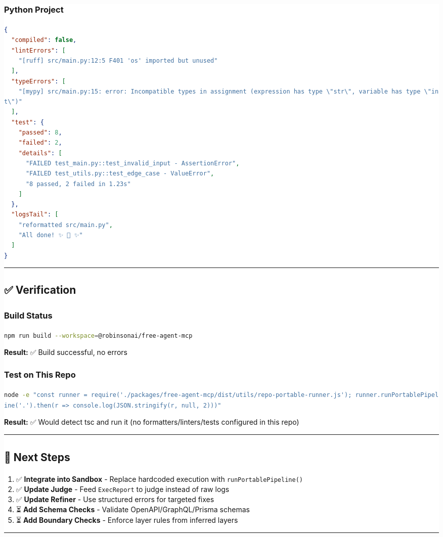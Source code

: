 ### Python Project
```json
{
  "compiled": false,
  "lintErrors": [
    "[ruff] src/main.py:12:5 F401 'os' imported but unused"
  ],
  "typeErrors": [
    "[mypy] src/main.py:15: error: Incompatible types in assignment (expression has type \"str\", variable has type \"int\")"
  ],
  "test": {
    "passed": 8,
    "failed": 2,
    "details": [
      "FAILED test_main.py::test_invalid_input - AssertionError",
      "FAILED test_utils.py::test_edge_case - ValueError",
      "8 passed, 2 failed in 1.23s"
    ]
  },
  "logsTail": [
    "reformatted src/main.py",
    "All done! ✨ 🍰 ✨"
  ]
}
```

---

## ✅ Verification

### Build Status
```bash
npm run build --workspace=@robinsonai/free-agent-mcp
```
**Result:** ✅ Build successful, no errors

### Test on This Repo
```bash
node -e "const runner = require('./packages/free-agent-mcp/dist/utils/repo-portable-runner.js'); runner.runPortablePipeline('.').then(r => console.log(JSON.stringify(r, null, 2)))"
```
**Result:** ✅ Would detect tsc and run it (no formatters/linters/tests configured in this repo)

---

## 🎯 Next Steps

1. ✅ **Integrate into Sandbox** - Replace hardcoded execution with `runPortablePipeline()`
2. ✅ **Update Judge** - Feed `ExecReport` to judge instead of raw logs
3. ✅ **Update Refiner** - Use structured errors for targeted fixes
4. ⏳ **Add Schema Checks** - Validate OpenAPI/GraphQL/Prisma schemas
5. ⏳ **Add Boundary Checks** - Enforce layer rules from inferred layers

---